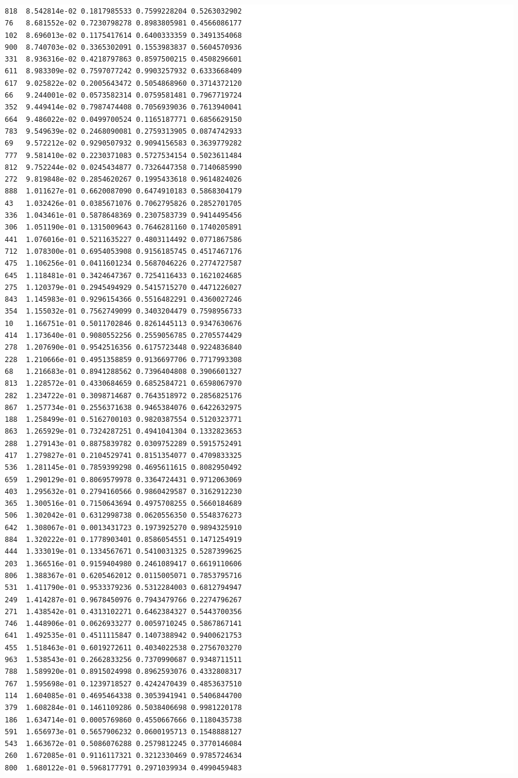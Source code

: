     818  8.542814e-02 0.1817985533 0.7599228204 0.5263032902
    76   8.681552e-02 0.7230798278 0.8983805981 0.4566086177
    102  8.696013e-02 0.1175417614 0.6400333359 0.3491354068
    900  8.740703e-02 0.3365302091 0.1553983837 0.5604570936
    331  8.936316e-02 0.4218797863 0.8597500215 0.4508296601
    611  8.983309e-02 0.7597077242 0.9903257932 0.6333668409
    617  9.025822e-02 0.2005643472 0.5054868960 0.3714372120
    66   9.244001e-02 0.0573582314 0.0759581481 0.7967719724
    352  9.449414e-02 0.7987474408 0.7056939036 0.7613940041
    664  9.486022e-02 0.0499700524 0.1165187771 0.6856629150
    783  9.549639e-02 0.2468090081 0.2759313905 0.0874742933
    69   9.572212e-02 0.9290507932 0.9094156583 0.3639779282
    777  9.581410e-02 0.2230371083 0.5727534154 0.5023611484
    812  9.752244e-02 0.0245434877 0.7326447358 0.7140685990
    272  9.819848e-02 0.2854620267 0.1995433618 0.9614824026
    888  1.011627e-01 0.6620087090 0.6474910183 0.5868304179
    43   1.032426e-01 0.0385671076 0.7062795826 0.2852701705
    336  1.043461e-01 0.5878648369 0.2307583739 0.9414495456
    306  1.051190e-01 0.1315009643 0.7646281160 0.1740205891
    441  1.076016e-01 0.5211635227 0.4803114492 0.0771867586
    712  1.078300e-01 0.6954053908 0.9156185745 0.4517467176
    475  1.106256e-01 0.0411601234 0.5687046226 0.2774727587
    645  1.118481e-01 0.3424647367 0.7254116433 0.1621024685
    275  1.120379e-01 0.2945494929 0.5415715270 0.4471226027
    843  1.145983e-01 0.9296154366 0.5516482291 0.4360027246
    354  1.155032e-01 0.7562749099 0.3403204479 0.7598956733
    10   1.166751e-01 0.5011702846 0.8261445113 0.9347630676
    414  1.173640e-01 0.9080552256 0.2559056785 0.2705574429
    278  1.207690e-01 0.9542516356 0.6175723448 0.9224836840
    228  1.210666e-01 0.4951358859 0.9136697706 0.7717993308
    68   1.216683e-01 0.8941288562 0.7396404808 0.3906601327
    813  1.228572e-01 0.4330684659 0.6852584721 0.6598067970
    282  1.234722e-01 0.3098714687 0.7643518972 0.2856825176
    867  1.257734e-01 0.2556371638 0.9465384076 0.6422632975
    188  1.258499e-01 0.5162700103 0.9820387554 0.5120323771
    863  1.265929e-01 0.7324287251 0.4941041304 0.1332823653
    288  1.279143e-01 0.8875839782 0.0309752289 0.5915752491
    417  1.279827e-01 0.2104529741 0.8151354077 0.4709833325
    536  1.281145e-01 0.7859399298 0.4695611615 0.8082950492
    659  1.290129e-01 0.8069579978 0.3364724431 0.9712063069
    403  1.295632e-01 0.2794160566 0.9860429587 0.3162912230
    365  1.300516e-01 0.7150643694 0.4975708255 0.5660184689
    506  1.302042e-01 0.6312998738 0.0620556350 0.5548376273
    642  1.308067e-01 0.0013431723 0.1973925270 0.9894325910
    884  1.320222e-01 0.1778903401 0.8586054551 0.1471254919
    444  1.333019e-01 0.1334567671 0.5410031325 0.5287399625
    203  1.366516e-01 0.9159404980 0.2461089417 0.6619110606
    806  1.388367e-01 0.6205462012 0.0115005071 0.7853795716
    531  1.411790e-01 0.9533379236 0.5312284003 0.6812794947
    249  1.414287e-01 0.9678450976 0.7943479766 0.2274796267
    271  1.438542e-01 0.4313102271 0.6462384327 0.5443700356
    746  1.448906e-01 0.0626933277 0.0059710245 0.5867867141
    641  1.492535e-01 0.4511115847 0.1407388942 0.9400621753
    455  1.518463e-01 0.6019272611 0.4034022538 0.2756703270
    963  1.538543e-01 0.2662833256 0.7370990687 0.9348711511
    788  1.589920e-01 0.8915024998 0.8962593076 0.4332808317
    767  1.595698e-01 0.1239718527 0.4242470439 0.4853637510
    114  1.604085e-01 0.4695464338 0.3053941941 0.5406844700
    379  1.608284e-01 0.1461109286 0.5038406698 0.9981220178
    186  1.634714e-01 0.0005769860 0.4550667666 0.1180435738
    591  1.656973e-01 0.5657906232 0.0600195713 0.1548888127
    543  1.663672e-01 0.5086076288 0.2579812245 0.3770146084
    260  1.672085e-01 0.9116117321 0.3212330469 0.9785724634
    800  1.680122e-01 0.5968177791 0.2971039934 0.4990459483